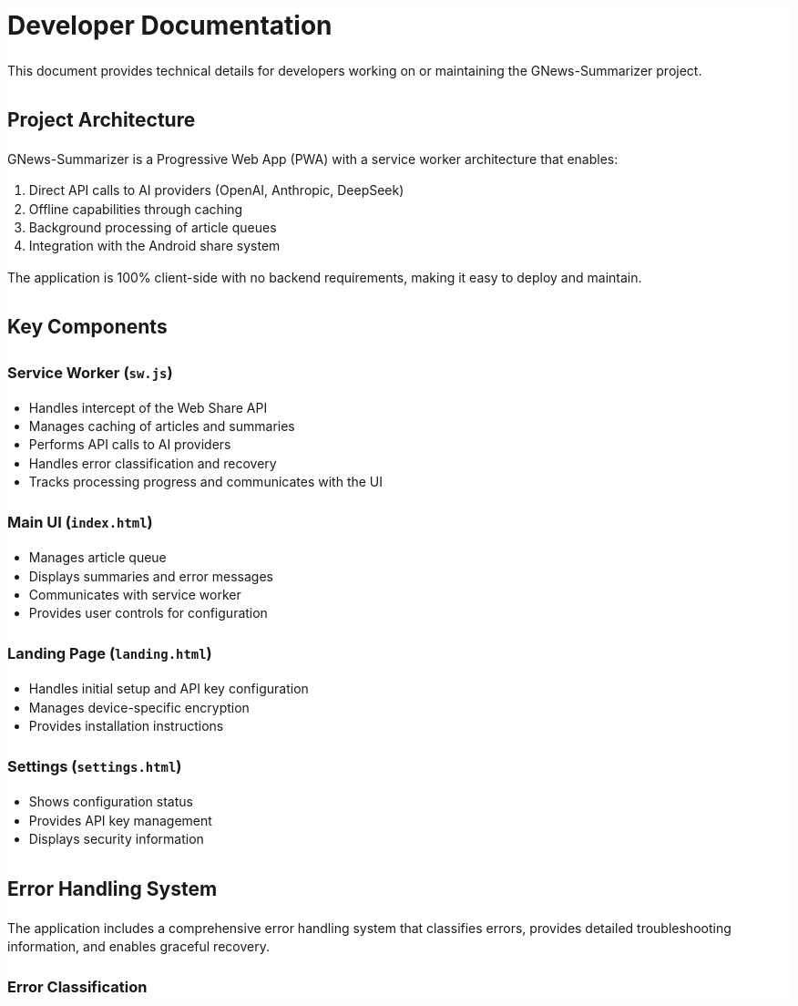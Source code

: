 # Developer Documentation

This document provides technical details for developers working on or maintaining the GNews-Summarizer project.

## Project Architecture

GNews-Summarizer is a Progressive Web App (PWA) with a service worker architecture that enables:

1. Direct API calls to AI providers (OpenAI, Anthropic, DeepSeek)
2. Offline capabilities through caching
3. Background processing of article queues
4. Integration with the Android share system

The application is 100% client-side with no backend requirements, making it easy to deploy and maintain.

## Key Components

### Service Worker (`sw.js`)
- Handles intercept of the Web Share API
- Manages caching of articles and summaries
- Performs API calls to AI providers
- Handles error classification and recovery
- Tracks processing progress and communicates with the UI

### Main UI (`index.html`)
- Manages article queue
- Displays summaries and error messages
- Communicates with service worker
- Provides user controls for configuration

### Landing Page (`landing.html`)
- Handles initial setup and API key configuration
- Manages device-specific encryption
- Provides installation instructions

### Settings (`settings.html`)
- Shows configuration status
- Provides API key management
- Displays security information

## Error Handling System

The application includes a comprehensive error handling system that classifies errors, provides detailed troubleshooting information, and enables graceful recovery.

### Error Classification
